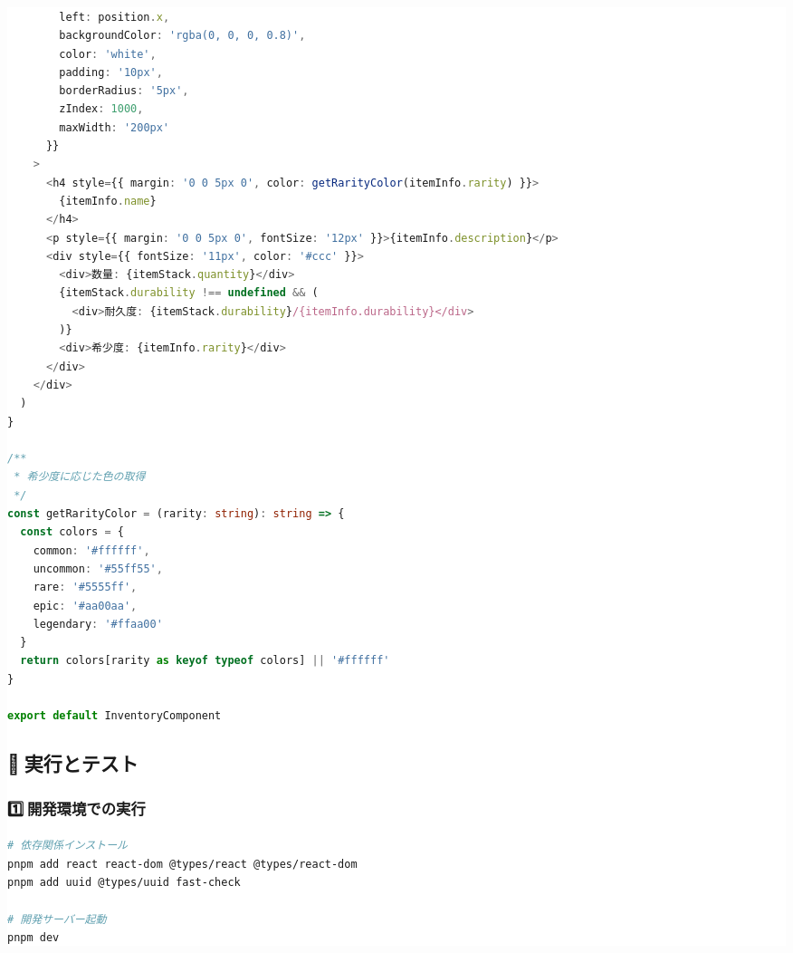 ```typescript
        left: position.x,
        backgroundColor: 'rgba(0, 0, 0, 0.8)',
        color: 'white',
        padding: '10px',
        borderRadius: '5px',
        zIndex: 1000,
        maxWidth: '200px'
      }}
    >
      <h4 style={{ margin: '0 0 5px 0', color: getRarityColor(itemInfo.rarity) }}>
        {itemInfo.name}
      </h4>
      <p style={{ margin: '0 0 5px 0', fontSize: '12px' }}>{itemInfo.description}</p>
      <div style={{ fontSize: '11px', color: '#ccc' }}>
        <div>数量: {itemStack.quantity}</div>
        {itemStack.durability !== undefined && (
          <div>耐久度: {itemStack.durability}/{itemInfo.durability}</div>
        )}
        <div>希少度: {itemInfo.rarity}</div>
      </div>
    </div>
  )
}

/**
 * 希少度に応じた色の取得
 */
const getRarityColor = (rarity: string): string => {
  const colors = {
    common: '#ffffff',
    uncommon: '#55ff55',
    rare: '#5555ff',
    epic: '#aa00aa',
    legendary: '#ffaa00'
  }
  return colors[rarity as keyof typeof colors] || '#ffffff'
}

export default InventoryComponent
```

## 🧪 実行とテスト

### 1️⃣ 開発環境での実行

```bash
# 依存関係インストール
pnpm add react react-dom @types/react @types/react-dom
pnpm add uuid @types/uuid fast-check

# 開発サーバー起動
pnpm dev
```
